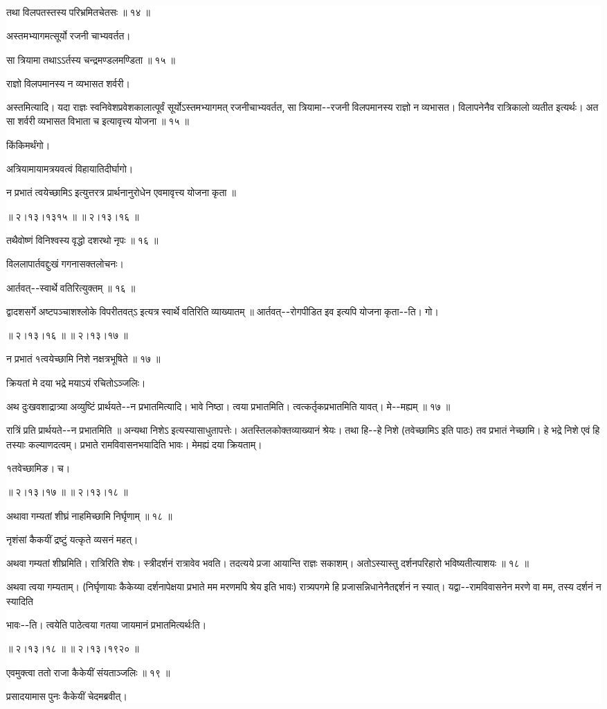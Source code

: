 तथा विलपतस्तस्य परिभ्रमितचेतसः  ॥  १४  ॥   

अस्तमभ्यागमत्सूर्यो रजनी चाभ्यवर्तत।  

सा त्रियामा तथाऽऽर्तस्य चन्द्रमण्डलमण्डिता  ॥  १५  ॥   

राज्ञो विलपमानस्य न व्यभासत शर्वरी।  

अस्तमित्यादि। यदा राज्ञः स्वनिवेशप्रवेशकालात्पूर्वं सूर्योऽस्तमभ्यागमत् रजनीचाभ्यवर्तत, सा त्रियामा--रजनी विलपमानस्य राज्ञो न व्यभासत। विलापनेनैव रात्रिकालो व्यतीत इत्यर्थः। अत सा शर्वरी व्यभासत विभाता च इत्यावृत्त्य योजना  ॥  १५  ॥   

किंकिमर्थंगो।  

अत्रियामायामत्रयवत्वं विहायातिदीर्घागो।  

न प्रभातं त्वयेच्छामिऽ इत्युत्तरत्र प्रार्थनानुरोधेन एवमावृत्त्य योजना कृता ॥   

 ॥ २।१३।१३१५ ॥  ॥ २।१३।१६ ॥   

तथैवोष्णं विनिश्वस्य वृद्धो दशरथो नृपः  ॥  १६  ॥   

विललापार्तवद्दुःखं गगनासक्तलोचनः।  

आर्तवत्--स्वार्थे वतिरित्युक्तम्  ॥  १६  ॥   

द्वादशसर्गे अष्टपञ्चाशश्लोके विपरीतवत्ऽ इत्यत्र स्वार्थे वतिरिति व्याख्यातम् ॥  आर्तवत्--रोगपीडित इव इत्यपि योजना कृता--ति। गो।  

 ॥ २।१३।१६ ॥  ॥ २।१३।१७ ॥   

न प्रभातं १त्वयेच्छामि निशे नक्षत्रभूषिते  ॥  १७  ॥   

क्रियतां मे दया भद्रे मयाऽयं रचितोऽञ्जलिः।  

अथ दुःखवशाद्रात्र्या अव्युष्टिं प्रार्थयते--न प्रभातमित्यादि। भावे निष्ठा। त्वया प्रभातमिति। त्वत्कर्तृकप्रभातमिति यावत्। मे--मह्यम्  ॥  १७  ॥   

रात्रिं प्रति प्रार्थयते--न प्रभातमिति ॥  अन्यथा निशेऽ इत्यस्यासाधुतापत्तेः। अतस्तिलकोक्तव्याख्यानं श्रेयः। तथा हि--हे निशे (तवेच्छामिऽ इति पाठः) तव प्रभातं नेच्छामि। हे भद्रे निशे एवं हि तस्याः कल्याणदत्वम्। प्रभाते रामविवासनभयादिति भावः। मेमह्यं दया क्रियताम्।  

१तवेच्छामिङ। च।  

 ॥ २।१३।१७ ॥  ॥ २।१३।१८ ॥   

अथावा गम्यतां शीघ्रं नाहमिच्छामि निर्घृणाम्  ॥  १८  ॥   

नृशंसां कैकयीं द्रष्टुं यत्कृते व्यसनं महत्।  

अथवा गम्यतां शीघ्रमिति। रात्रिरिति शेषः। स्त्रीदर्शनं रात्रावेव भवति। तदत्यये प्रजा आयान्ति राज्ञः सकाशम्। अतोऽस्यास्तु दर्शनपरिहारो भविष्यतीत्याशयः  ॥  १८  ॥   

अथवा त्वया गम्यताम्। (निर्घृणायाः कैकेय्या दर्शनापेक्षया प्रभाते मम मरणमपि श्रेय इति भावः) रात्र्यपगमे हि प्रजासन्निधानेनैतद्दर्शनं न स्यात्। यद्वा--रामविवासनेन मरणे वा मम, तस्य दर्शनं न स्यादिति  

भावः--ति। त्वयेति पाठेत्वया गतया जायमानं प्रभातमित्यर्थःति।  

 ॥ २।१३।१८ ॥  ॥ २।१३।१९२० ॥   

एवमुक्त्वा ततो राजा कैकेयीं संयताञ्जलिः  ॥  १९  ॥   

प्रसादयामास पुनः कैकेयीं चेदमब्रवीत्।  
